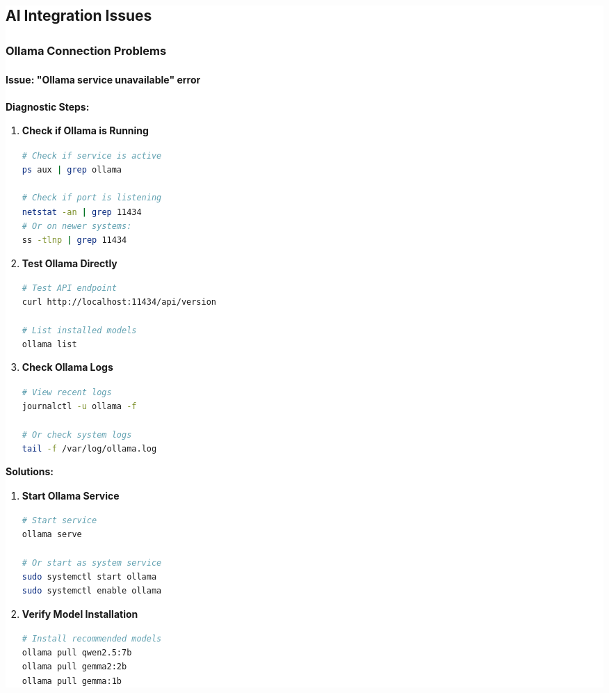 ## AI Integration Issues

### Ollama Connection Problems

#### **Issue**: "Ollama service unavailable" error

**Diagnostic Steps:**

1. **Check if Ollama is Running**
   ```bash
   # Check if service is active
   ps aux | grep ollama
   
   # Check if port is listening
   netstat -an | grep 11434
   # Or on newer systems:
   ss -tlnp | grep 11434
   ```

2. **Test Ollama Directly**
   ```bash
   # Test API endpoint
   curl http://localhost:11434/api/version
   
   # List installed models
   ollama list
   ```

3. **Check Ollama Logs**
   ```bash
   # View recent logs
   journalctl -u ollama -f
   
   # Or check system logs
   tail -f /var/log/ollama.log
   ```

**Solutions:**

1. **Start Ollama Service**
   ```bash
   # Start service
   ollama serve
   
   # Or start as system service
   sudo systemctl start ollama
   sudo systemctl enable ollama
   ```

2. **Verify Model Installation**
   ```bash
   # Install recommended models
   ollama pull qwen2.5:7b
   ollama pull gemma2:2b
   ollama pull gemma:1b
   ```
